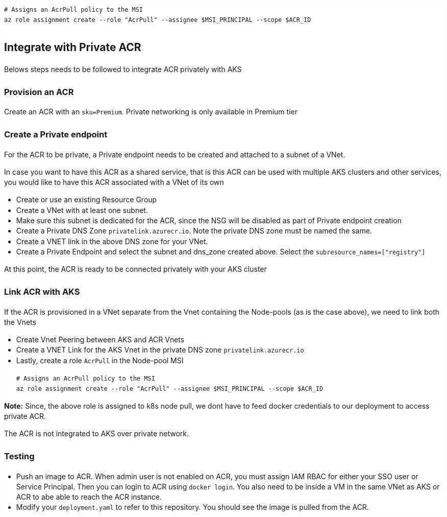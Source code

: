 ```shell
# Assigns an AcrPull policy to the MSI
az role assignment create --role "AcrPull" --assignee $MSI_PRINCIPAL --scope $ACR_ID
```
## Integrate with Private ACR
Belows steps needs to be followed to integrate ACR privately with AKS

### Provision an ACR
Create an ACR with an `sku=Premium`. Private networking is only available in Premium tier

### Create a Private endpoint
For the ACR to be private, a Private endpoint needs to be created and attached to a subnet of a VNet.

In case you want to have this ACR as a shared service, that is this ACR can be used with multiple AKS clusters and other services, you would like to have this ACR associated with a VNet of its own
- Create or use an existing Resource Group
- Create a VNet with at least one subnet.
- Make sure this subnet is dedicated for the ACR, since the NSG will be disabled as part of Private endpoint creation
- Create a Private DNS Zone `privatelink.azurecr.io`. Note the private DNS zone must be named the same.
- Create a VNET link in the above DNS zone for your VNet.
- Create a Private Endpoint and select the subnet and dns_zone created above. Select the `subresource_names=["registry"]`

At this point, the ACR is ready to be connected privately with your AKS cluster

### Link ACR with AKS
If the ACR is provisioned in a VNet separate from the Vnet containing the Node-pools (as is the case above), we need to link both the Vnets

- Create Vnet Peering between AKS and ACR Vnets
- Create a VNET Link for the AKS Vnet in the private DNS zone `privatelink.azurecr.io`
- Lastly, create a role `AcrPull` in the Node-pool MSI
    ```shell
    # Assigns an AcrPull policy to the MSI
    az role assignment create --role "AcrPull" --assignee $MSI_PRINCIPAL --scope $ACR_ID
    ```
**Note:** Since, the above role is assigned to k8s node pull, we dont have to feed docker credentials to our deployment to access private ACR.

The ACR is not integrated to AKS over private network.

### Testing
- Push an image to ACR. When admin user is not enabled on ACR, you must assign IAM RBAC for either your SSO user or Service Principal. Then you can login to ACR using `docker login`. You also need to be inside a VM in the same VNet as AKS or ACR to abe able to reach the ACR instance.
- Modify your `deployment.yaml` to refer to this repository. You should see the image is pulled from the ACR.
